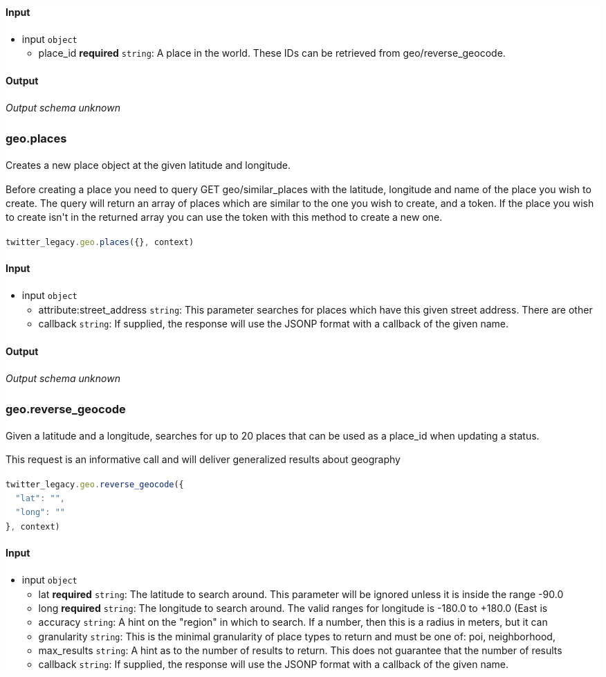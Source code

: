 #### Input
* input `object`
  * place_id **required** `string`: A place in the world. These IDs can be retrieved from geo/reverse_geocode.

#### Output
*Output schema unknown*

### geo.places
Creates a new place object at the
given latitude and longitude.

Before creating a place you need to query GET geo/similar_places with the latitude, longitude and
name of the place you wish to create. The query will return an array of places which are similar to
the one you wish to create, and a token. If the place you wish to create isn't in the returned array
you can use the token with this method to create a new one.


```js
twitter_legacy.geo.places({}, context)
```

#### Input
* input `object`
  * attribute:street_address `string`: This parameter searches for places which have this given street address. There are other
  * callback `string`: If supplied, the response will use the JSONP format with a callback of the given name.

#### Output
*Output schema unknown*

### geo.reverse_geocode
Given a latitude and a
longitude, searches for up to 20 places that can be used as a place_id when updating a status.

This request is an informative call and will deliver generalized results about geography


```js
twitter_legacy.geo.reverse_geocode({
  "lat": "",
  "long": ""
}, context)
```

#### Input
* input `object`
  * lat **required** `string`: The latitude to search around. This parameter will be ignored unless it is inside the range -90.0
  * long **required** `string`: The longitude to search around. The valid ranges for longitude is -180.0 to +180.0 (East is
  * accuracy `string`: A hint on the "region" in which to search. If a number, then this is a radius in meters, but it can
  * granularity `string`: This is the minimal granularity of place types to return and must be one of: poi, neighborhood,
  * max_results `string`: A hint as to the number of results to return. This does not guarantee that the number of results
  * callback `string`: If supplied, the response will use the JSONP format with a callback of the given name.

